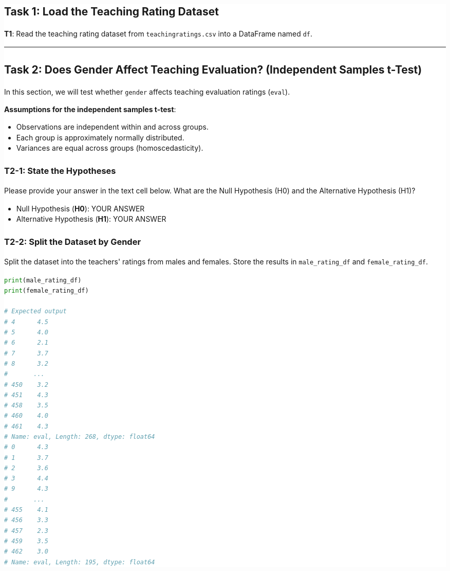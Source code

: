 ## Task 1: Load the Teaching Rating Dataset

**T1**: Read the teaching rating dataset from `teachingratings.csv` into a DataFrame named `df`.

---

## Task 2: Does Gender Affect Teaching Evaluation? (Independent Samples t-Test)

In this section, we will test whether `gender` affects teaching evaluation ratings (`eval`).

**Assumptions for the independent samples t-test**:

- Observations are independent within and across groups.
- Each group is approximately normally distributed.
- Variances are equal across groups (homoscedasticity).

### T2-1: State the Hypotheses

Please provide your answer in the text cell below. What are the Null Hypothesis (H0) and the Alternative Hypothesis (H1)?

- Null Hypothesis (**H0**): YOUR ANSWER
- Alternative Hypothesis (**H1**): YOUR ANSWER

### T2-2: Split the Dataset by Gender

Split the dataset into the teachers' ratings from males and females. Store the results in `male_rating_df` and `female_rating_df`.

```python
print(male_rating_df)
print(female_rating_df)

# Expected output
# 4      4.5
# 5      4.0
# 6      2.1
# 7      3.7
# 8      3.2
#       ... 
# 450    3.2
# 451    4.3
# 458    3.5
# 460    4.0
# 461    4.3
# Name: eval, Length: 268, dtype: float64
# 0      4.3
# 1      3.7
# 2      3.6
# 3      4.4
# 9      4.3
#       ... 
# 455    4.1
# 456    3.3
# 457    2.3
# 459    3.5
# 462    3.0
# Name: eval, Length: 195, dtype: float64
```
